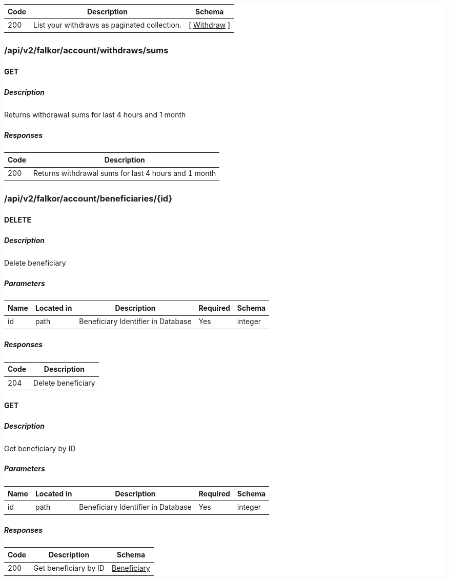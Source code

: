 | Code | Description | Schema |
| ---- | ----------- | ------ |
| 200 | List your withdraws as paginated collection. | [ [Withdraw](#withdraw) ] |

### /api/v2/falkor/account/withdraws/sums

#### GET
##### Description

Returns withdrawal sums for last 4 hours and 1 month

##### Responses

| Code | Description |
| ---- | ----------- |
| 200 | Returns withdrawal sums for last 4 hours and 1 month |

### /api/v2/falkor/account/beneficiaries/{id}

#### DELETE
##### Description

Delete beneficiary

##### Parameters

| Name | Located in | Description | Required | Schema |
| ---- | ---------- | ----------- | -------- | ---- |
| id | path | Beneficiary Identifier in Database | Yes | integer |

##### Responses

| Code | Description |
| ---- | ----------- |
| 204 | Delete beneficiary |

#### GET
##### Description

Get beneficiary by ID

##### Parameters

| Name | Located in | Description | Required | Schema |
| ---- | ---------- | ----------- | -------- | ---- |
| id | path | Beneficiary Identifier in Database | Yes | integer |

##### Responses

| Code | Description | Schema |
| ---- | ----------- | ------ |
| 200 | Get beneficiary by ID | [Beneficiary](#beneficiary) |
